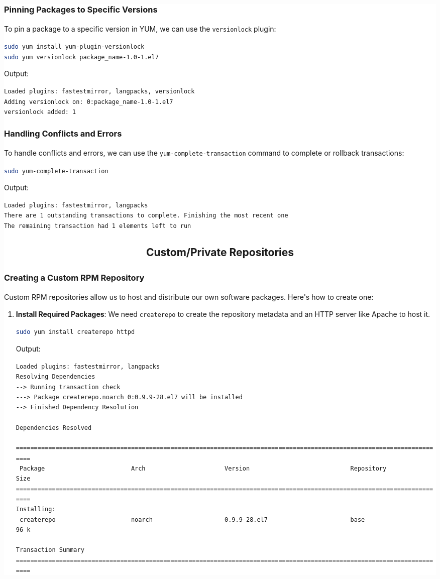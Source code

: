 ### Pinning Packages to Specific Versions

To pin a package to a specific version in YUM, we can use the `versionlock` plugin:

```bash
sudo yum install yum-plugin-versionlock
sudo yum versionlock package_name-1.0-1.el7
```

Output:
```
Loaded plugins: fastestmirror, langpacks, versionlock
Adding versionlock on: 0:package_name-1.0-1.el7
versionlock added: 1
```

### Handling Conflicts and Errors

To handle conflicts and errors, we can use the `yum-complete-transaction` command to complete or rollback transactions:

```bash
sudo yum-complete-transaction
```

Output:
```
Loaded plugins: fastestmirror, langpacks
There are 1 outstanding transactions to complete. Finishing the most recent one
The remaining transaction had 1 elements left to run
```

<h2 align=center>Custom/Private Repositories</h2>

### Creating a Custom RPM Repository

Custom RPM repositories allow us to host and distribute our own software packages. Here's how to create one:

1. **Install Required Packages**:
   We need `createrepo` to create the repository metadata and an HTTP server like Apache to host it.

   ```bash
   sudo yum install createrepo httpd
   ```

   Output:
   ```
   Loaded plugins: fastestmirror, langpacks
   Resolving Dependencies
   --> Running transaction check
   ---> Package createrepo.noarch 0:0.9.9-28.el7 will be installed
   --> Finished Dependency Resolution

   Dependencies Resolved

   ========================================================================================================================
    Package                        Arch                      Version                            Repository             Size
   ========================================================================================================================
   Installing:
    createrepo                     noarch                    0.9.9-28.el7                       base                   96 k

   Transaction Summary
   ========================================================================================================================
   ```